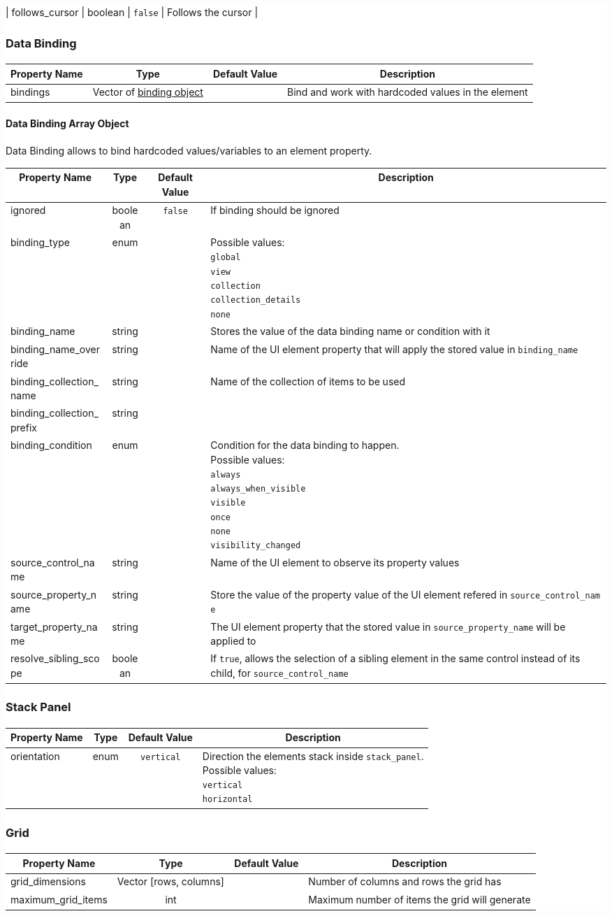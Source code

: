 | follows_cursor             |        boolean         |         `false`          | Follows the cursor                                                                                                                                                                                                                                                                                                                                                                                                                                                                                                                                                                                                                                                                                                                                                                                                                                |

### Data Binding

| Property Name |                                           Type                                            | Default Value |                    Description                     |
| ------------- | :---------------------------------------------------------------------------------------: | :-----------: | -------------------------------------------------- |
| bindings      | Vector of [binding object](/json-ui/json-ui-documentation#data-binding-array-object) |               | Bind and work with hardcoded values in the element |


#### Data Binding Array Object

Data Binding allows to bind hardcoded values/variables to an element property.

|       Property Name       |  Type   | Default Value |                                                                                Description                                                                                |
| ------------------------- | :-----: | :-----------: | ------------------------------------------------------------------------------------------------------------------------------------------------------------------------- |
| ignored                   | boolean |    `false`    | If binding should be ignored                                                                                                                                              |
| binding_type              |  enum   |               | Possible values: <br> `global` <br> `view` <br> `collection` <br> `collection_details` <br> `none`                                                                        |
| binding_name              | string  |               | Stores the value of the data binding name or condition with it                                                                                                            |
| binding_name_override     | string  |               | Name of the UI element property that will apply the stored value in `binding_name`                                                                                        |
| binding_collection_name   | string  |               | Name of the collection of items to be used                                                                                                                                |
| binding_collection_prefix | string  |               |                                                                                                                                                                           |
| binding_condition         |  enum   |               | Condition for the data binding to happen. <br> Possible values: <br> `always` <br> `always_when_visible` <br> `visible` <br> `once` <br> `none` <br> `visibility_changed` |
| source_control_name       | string  |               | Name of the UI element to observe its property values                                                                                                                     |
| source_property_name      | string  |               | Store the value of the property value of the UI element refered in `source_control_name`                                                                                  |
| target_property_name      | string  |               | The UI element property that the stored value in `source_property_name` will be applied to                                                                                |
| resolve_sibling_scope     | boolean |               | If `true`, allows the selection of a sibling element in the same control instead of its child, for `source_control_name`                                                  |

### Stack Panel

| Property Name | Type  | Default Value |                                                Description                                                 |
| ------------- | :---: | :-----------: | ---------------------------------------------------------------------------------------------------------- |
| orientation   | enum  |  `vertical`   | Direction the elements stack inside `stack_panel`. <br> Possible values: <br> `vertical` <br> `horizontal` |

### Grid

|       Property Name       |          Type          | Default Value |                                                             Description                                                             |
| ------------------------- | :--------------------: | ------------- | ----------------------------------------------------------------------------------------------------------------------------------- |
| grid_dimensions           | Vector [rows, columns] |               | Number of columns and rows the grid has                                                                                             |
| maximum_grid_items        |          int           |               | Maximum number of items the grid will generate                                                                                      |